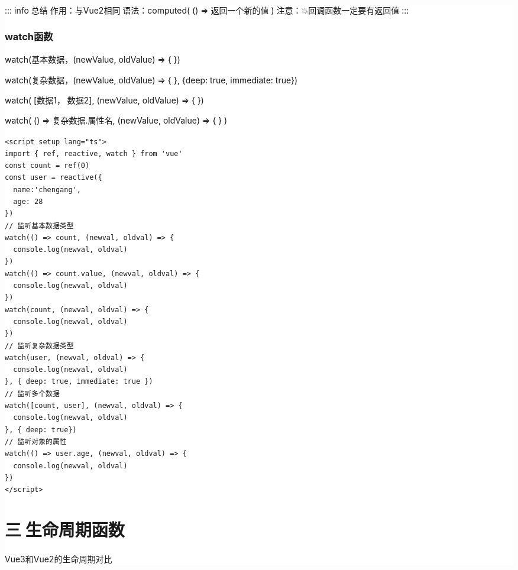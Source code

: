 ::: info 总结
    作用：与Vue2相同
    语法：computed( () => 返回一个新的值 )
    注意：💥回调函数一定要有返回值
:::

### watch函数

watch(基本数据，(newValue, oldValue) => { })

watch(复杂数据，(newValue, oldValue) => { }, {deep: true, immediate: true})

watch( [数据1， 数据2], (newValue, oldValue) => { })

watch( () => 复杂数据.属性名, (newValue, oldValue) => { } )

```vue
<script setup lang="ts">
import { ref, reactive, watch } from 'vue'
const count = ref(0)
const user = reactive({
  name:'chengang',
  age: 28
})
// 监听基本数据类型
watch(() => count, (newval, oldval) => {
  console.log(newval, oldval)
})
watch(() => count.value, (newval, oldval) => {
  console.log(newval, oldval)
})
watch(count, (newval, oldval) => {
  console.log(newval, oldval)
})
// 监听复杂数据类型
watch(user, (newval, oldval) => {
  console.log(newval, oldval)
}, { deep: true, immediate: true })
// 监听多个数据
watch([count, user], (newval, oldval) => {
  console.log(newval, oldval)
}, { deep: true})
// 监听对象的属性
watch(() => user.age, (newval, oldval) => {
  console.log(newval, oldval)
})
</script>
```

# 三 生命周期函数

Vue3和Vue2的生命周期对比
